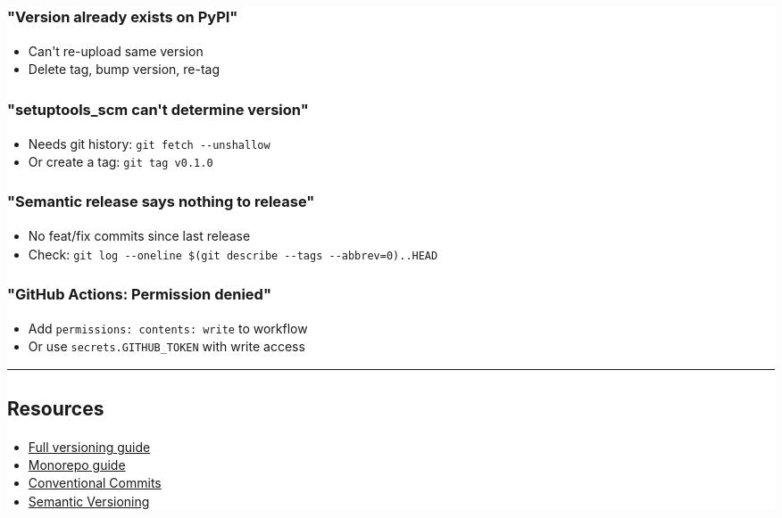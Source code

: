 ### "Version already exists on PyPI"
- Can't re-upload same version
- Delete tag, bump version, re-tag

### "setuptools_scm can't determine version"
- Needs git history: `git fetch --unshallow`
- Or create a tag: `git tag v0.1.0`

### "Semantic release says nothing to release"
- No feat/fix commits since last release
- Check: `git log --oneline $(git describe --tags --abbrev=0)..HEAD`

### "GitHub Actions: Permission denied"
- Add `permissions: contents: write` to workflow
- Or use `secrets.GITHUB_TOKEN` with write access

---

## Resources

- [Full versioning guide](./VERSIONING_AND_RELEASES.md)
- [Monorepo guide](./MONOREPO_VERSIONING.md)
- [Conventional Commits](https://www.conventionalcommits.org/)
- [Semantic Versioning](https://semver.org/)
